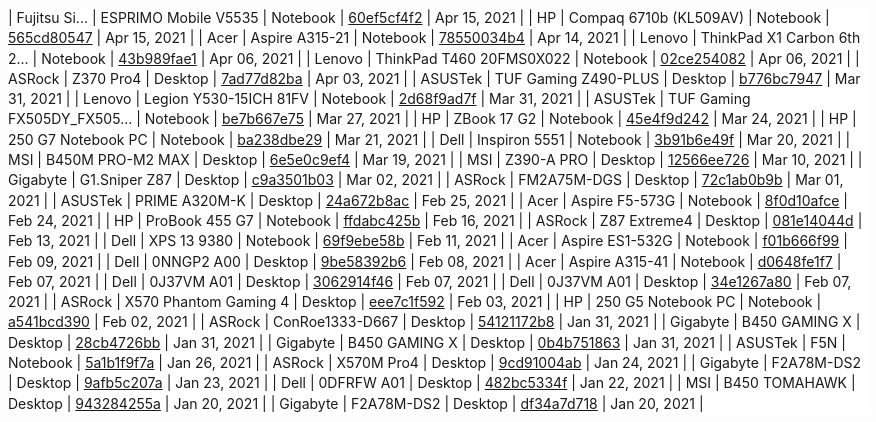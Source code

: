 | Fujitsu Si... | ESPRIMO Mobile V5535        | Notebook    | [60ef5cf4f2](https://linux-hardware.org/?probe=60ef5cf4f2) | Apr 15, 2021 |
| HP            | Compaq 6710b (KL509AV)      | Notebook    | [565cd80547](https://linux-hardware.org/?probe=565cd80547) | Apr 15, 2021 |
| Acer          | Aspire A315-21              | Notebook    | [78550034b4](https://linux-hardware.org/?probe=78550034b4) | Apr 14, 2021 |
| Lenovo        | ThinkPad X1 Carbon 6th 2... | Notebook    | [43b989fae1](https://linux-hardware.org/?probe=43b989fae1) | Apr 06, 2021 |
| Lenovo        | ThinkPad T460 20FMS0X022    | Notebook    | [02ce254082](https://linux-hardware.org/?probe=02ce254082) | Apr 06, 2021 |
| ASRock        | Z370 Pro4                   | Desktop     | [7ad77d82ba](https://linux-hardware.org/?probe=7ad77d82ba) | Apr 03, 2021 |
| ASUSTek       | TUF Gaming Z490-PLUS        | Desktop     | [b776bc7947](https://linux-hardware.org/?probe=b776bc7947) | Mar 31, 2021 |
| Lenovo        | Legion Y530-15ICH 81FV      | Notebook    | [2d68f9ad7f](https://linux-hardware.org/?probe=2d68f9ad7f) | Mar 31, 2021 |
| ASUSTek       | TUF Gaming FX505DY_FX505... | Notebook    | [be7b667e75](https://linux-hardware.org/?probe=be7b667e75) | Mar 27, 2021 |
| HP            | ZBook 17 G2                 | Notebook    | [45e4f9d242](https://linux-hardware.org/?probe=45e4f9d242) | Mar 24, 2021 |
| HP            | 250 G7 Notebook PC          | Notebook    | [ba238dbe29](https://linux-hardware.org/?probe=ba238dbe29) | Mar 21, 2021 |
| Dell          | Inspiron 5551               | Notebook    | [3b91b6e49f](https://linux-hardware.org/?probe=3b91b6e49f) | Mar 20, 2021 |
| MSI           | B450M PRO-M2 MAX            | Desktop     | [6e5e0c9ef4](https://linux-hardware.org/?probe=6e5e0c9ef4) | Mar 19, 2021 |
| MSI           | Z390-A PRO                  | Desktop     | [12566ee726](https://linux-hardware.org/?probe=12566ee726) | Mar 10, 2021 |
| Gigabyte      | G1.Sniper Z87               | Desktop     | [c9a3501b03](https://linux-hardware.org/?probe=c9a3501b03) | Mar 02, 2021 |
| ASRock        | FM2A75M-DGS                 | Desktop     | [72c1ab0b9b](https://linux-hardware.org/?probe=72c1ab0b9b) | Mar 01, 2021 |
| ASUSTek       | PRIME A320M-K               | Desktop     | [24a672b8ac](https://linux-hardware.org/?probe=24a672b8ac) | Feb 25, 2021 |
| Acer          | Aspire F5-573G              | Notebook    | [8f0d10afce](https://linux-hardware.org/?probe=8f0d10afce) | Feb 24, 2021 |
| HP            | ProBook 455 G7              | Notebook    | [ffdabc425b](https://linux-hardware.org/?probe=ffdabc425b) | Feb 16, 2021 |
| ASRock        | Z87 Extreme4                | Desktop     | [081e14044d](https://linux-hardware.org/?probe=081e14044d) | Feb 13, 2021 |
| Dell          | XPS 13 9380                 | Notebook    | [69f9ebe58b](https://linux-hardware.org/?probe=69f9ebe58b) | Feb 11, 2021 |
| Acer          | Aspire ES1-532G             | Notebook    | [f01b666f99](https://linux-hardware.org/?probe=f01b666f99) | Feb 09, 2021 |
| Dell          | 0NNGP2 A00                  | Desktop     | [9be58392b6](https://linux-hardware.org/?probe=9be58392b6) | Feb 08, 2021 |
| Acer          | Aspire A315-41              | Notebook    | [d0648fe1f7](https://linux-hardware.org/?probe=d0648fe1f7) | Feb 07, 2021 |
| Dell          | 0J37VM A01                  | Desktop     | [3062914f46](https://linux-hardware.org/?probe=3062914f46) | Feb 07, 2021 |
| Dell          | 0J37VM A01                  | Desktop     | [34e1267a80](https://linux-hardware.org/?probe=34e1267a80) | Feb 07, 2021 |
| ASRock        | X570 Phantom Gaming 4       | Desktop     | [eee7c1f592](https://linux-hardware.org/?probe=eee7c1f592) | Feb 03, 2021 |
| HP            | 250 G5 Notebook PC          | Notebook    | [a541bcd390](https://linux-hardware.org/?probe=a541bcd390) | Feb 02, 2021 |
| ASRock        | ConRoe1333-D667             | Desktop     | [54121172b8](https://linux-hardware.org/?probe=54121172b8) | Jan 31, 2021 |
| Gigabyte      | B450 GAMING X               | Desktop     | [28cb4726bb](https://linux-hardware.org/?probe=28cb4726bb) | Jan 31, 2021 |
| Gigabyte      | B450 GAMING X               | Desktop     | [0b4b751863](https://linux-hardware.org/?probe=0b4b751863) | Jan 31, 2021 |
| ASUSTek       | F5N                         | Notebook    | [5a1b1f9f7a](https://linux-hardware.org/?probe=5a1b1f9f7a) | Jan 26, 2021 |
| ASRock        | X570M Pro4                  | Desktop     | [9cd91004ab](https://linux-hardware.org/?probe=9cd91004ab) | Jan 24, 2021 |
| Gigabyte      | F2A78M-DS2                  | Desktop     | [9afb5c207a](https://linux-hardware.org/?probe=9afb5c207a) | Jan 23, 2021 |
| Dell          | 0DFRFW A01                  | Desktop     | [482bc5334f](https://linux-hardware.org/?probe=482bc5334f) | Jan 22, 2021 |
| MSI           | B450 TOMAHAWK               | Desktop     | [943284255a](https://linux-hardware.org/?probe=943284255a) | Jan 20, 2021 |
| Gigabyte      | F2A78M-DS2                  | Desktop     | [df34a7d718](https://linux-hardware.org/?probe=df34a7d718) | Jan 20, 2021 |